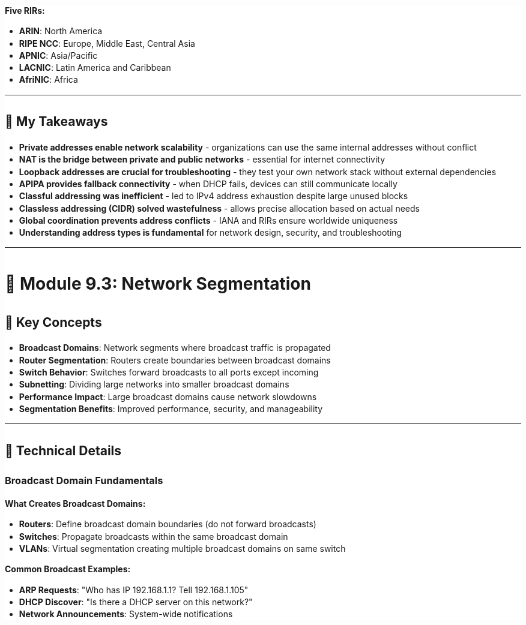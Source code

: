 **Five RIRs:**
- **ARIN**: North America
- **RIPE NCC**: Europe, Middle East, Central Asia
- **APNIC**: Asia/Pacific
- **LACNIC**: Latin America and Caribbean
- **AfriNIC**: Africa

---


## 🎯 My Takeaways
- **Private addresses enable network scalability** - organizations can use the same internal addresses without conflict
- **NAT is the bridge between private and public networks** - essential for internet connectivity
- **Loopback addresses are crucial for troubleshooting** - they test your own network stack without external dependencies
- **APIPA provides fallback connectivity** - when DHCP fails, devices can still communicate locally
- **Classful addressing was inefficient** - led to IPv4 address exhaustion despite large unused blocks
- **Classless addressing (CIDR) solved wastefulness** - allows precise allocation based on actual needs
- **Global coordination prevents address conflicts** - IANA and RIRs ensure worldwide uniqueness
- **Understanding address types is fundamental** for network design, security, and troubleshooting

---


# 📘 Module 9.3: Network Segmentation

## 📌 Key Concepts
- **Broadcast Domains**: Network segments where broadcast traffic is propagated
- **Router Segmentation**: Routers create boundaries between broadcast domains
- **Switch Behavior**: Switches forward broadcasts to all ports except incoming
- **Subnetting**: Dividing large networks into smaller broadcast domains
- **Performance Impact**: Large broadcast domains cause network slowdowns
- **Segmentation Benefits**: Improved performance, security, and manageability

---

## 🔧 Technical Details

### Broadcast Domain Fundamentals
**What Creates Broadcast Domains:**
- **Routers**: Define broadcast domain boundaries (do not forward broadcasts)
- **Switches**: Propagate broadcasts within the same broadcast domain
- **VLANs**: Virtual segmentation creating multiple broadcast domains on same switch

**Common Broadcast Examples:**
- **ARP Requests**: "Who has IP 192.168.1.1? Tell 192.168.1.105"
- **DHCP Discover**: "Is there a DHCP server on this network?"
- **Network Announcements**: System-wide notifications
